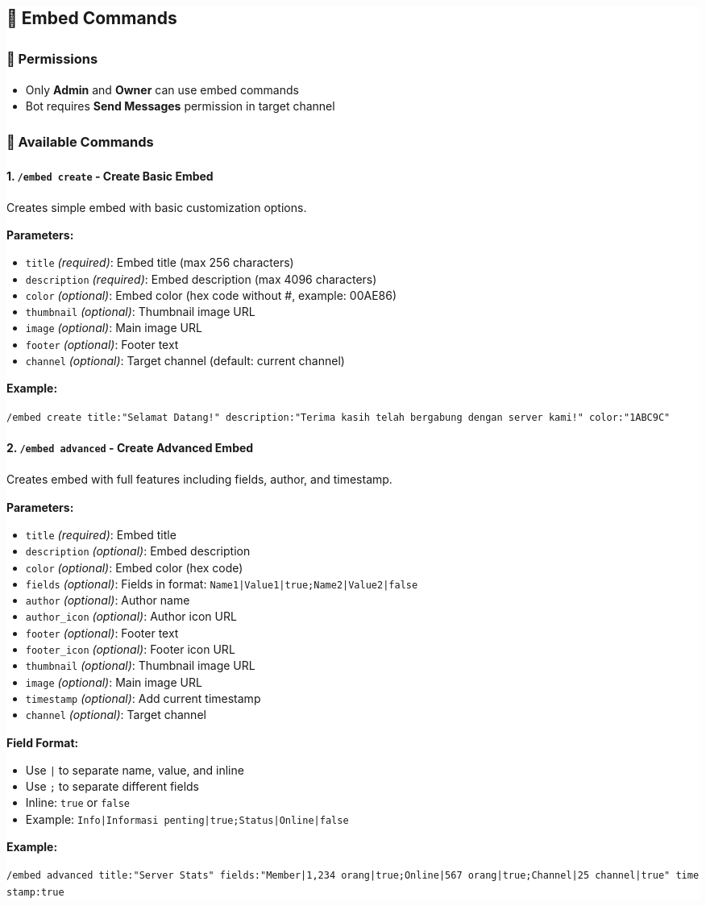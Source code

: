 
## 🎨 Embed Commands

### 🔑 Permissions
- Only **Admin** and **Owner** can use embed commands
- Bot requires **Send Messages** permission in target channel

### 📝 Available Commands

#### 1. `/embed create` - Create Basic Embed
Creates simple embed with basic customization options.

**Parameters:**
- `title` *(required)*: Embed title (max 256 characters)
- `description` *(required)*: Embed description (max 4096 characters)
- `color` *(optional)*: Embed color (hex code without #, example: 00AE86)
- `thumbnail` *(optional)*: Thumbnail image URL
- `image` *(optional)*: Main image URL
- `footer` *(optional)*: Footer text
- `channel` *(optional)*: Target channel (default: current channel)

**Example:**
```
/embed create title:"Selamat Datang!" description:"Terima kasih telah bergabung dengan server kami!" color:"1ABC9C"
```

#### 2. `/embed advanced` - Create Advanced Embed
Creates embed with full features including fields, author, and timestamp.

**Parameters:**
- `title` *(required)*: Embed title
- `description` *(optional)*: Embed description
- `color` *(optional)*: Embed color (hex code)
- `fields` *(optional)*: Fields in format: `Name1|Value1|true;Name2|Value2|false`
- `author` *(optional)*: Author name
- `author_icon` *(optional)*: Author icon URL
- `footer` *(optional)*: Footer text
- `footer_icon` *(optional)*: Footer icon URL
- `thumbnail` *(optional)*: Thumbnail image URL
- `image` *(optional)*: Main image URL
- `timestamp` *(optional)*: Add current timestamp
- `channel` *(optional)*: Target channel

**Field Format:**
- Use `|` to separate name, value, and inline
- Use `;` to separate different fields
- Inline: `true` or `false`
- Example: `Info|Informasi penting|true;Status|Online|false`

**Example:**
```
/embed advanced title:"Server Stats" fields:"Member|1,234 orang|true;Online|567 orang|true;Channel|25 channel|true" timestamp:true
```

